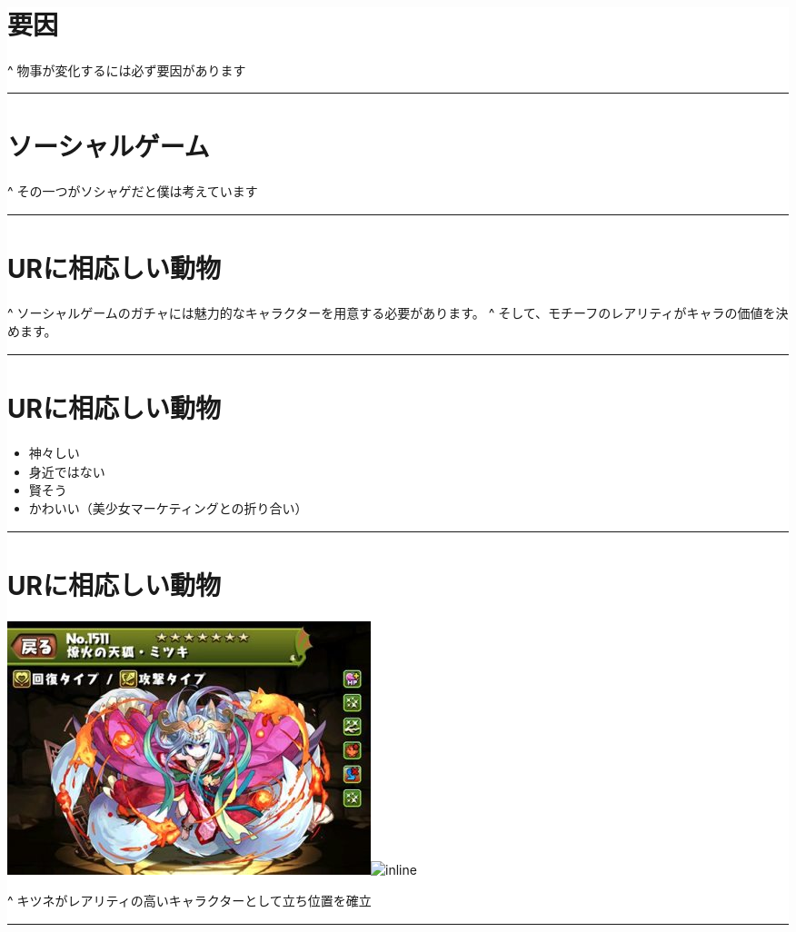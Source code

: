 # 要因

^ 物事が変化するには必ず要因があります

---

# ソーシャルゲーム

^ その一つがソシャゲだと僕は考えています

---

# URに相応しい動物

^ ソーシャルゲームのガチャには魅力的なキャラクターを用意する必要があります。
^ そして、モチーフのレアリティがキャラの価値を決めます。

---

# URに相応しい動物

- 神々しい
- 身近ではない
- 賢そう
- かわいい（美少女マーケティングとの折り合い）

---

# URに相応しい動物

![inline](20150329235949.jpg)![inline](2017-06-19-1497830400ジュン3.jpg)

^ キツネがレアリティの高いキャラクターとして立ち位置を確立

---